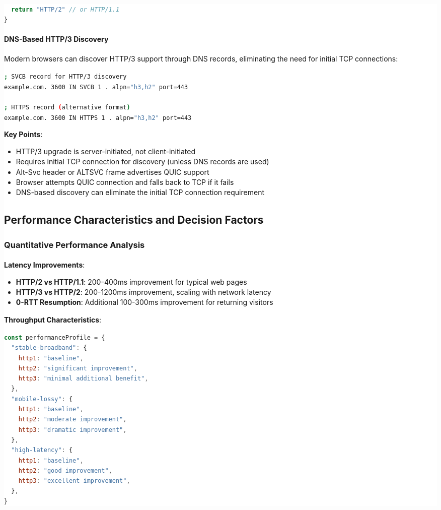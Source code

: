 ```javascript
  return "HTTP/2" // or HTTP/1.1
}
```

#### DNS-Based HTTP/3 Discovery

Modern browsers can discover HTTP/3 support through DNS records, eliminating the need for initial TCP connections:

```bash
; SVCB record for HTTP/3 discovery
example.com. 3600 IN SVCB 1 . alpn="h3,h2" port=443

; HTTPS record (alternative format)
example.com. 3600 IN HTTPS 1 . alpn="h3,h2" port=443
```

**Key Points**:

- HTTP/3 upgrade is server-initiated, not client-initiated
- Requires initial TCP connection for discovery (unless DNS records are used)
- Alt-Svc header or ALTSVC frame advertises QUIC support
- Browser attempts QUIC connection and falls back to TCP if it fails
- DNS-based discovery can eliminate the initial TCP connection requirement

## Performance Characteristics and Decision Factors

### Quantitative Performance Analysis

**Latency Improvements**:

- **HTTP/2 vs HTTP/1.1**: 200-400ms improvement for typical web pages
- **HTTP/3 vs HTTP/2**: 200-1200ms improvement, scaling with network latency
- **0-RTT Resumption**: Additional 100-300ms improvement for returning visitors

**Throughput Characteristics**:

```javascript
const performanceProfile = {
  "stable-broadband": {
    http1: "baseline",
    http2: "significant improvement",
    http3: "minimal additional benefit",
  },
  "mobile-lossy": {
    http1: "baseline",
    http2: "moderate improvement",
    http3: "dramatic improvement",
  },
  "high-latency": {
    http1: "baseline",
    http2: "good improvement",
    http3: "excellent improvement",
  },
}
```
